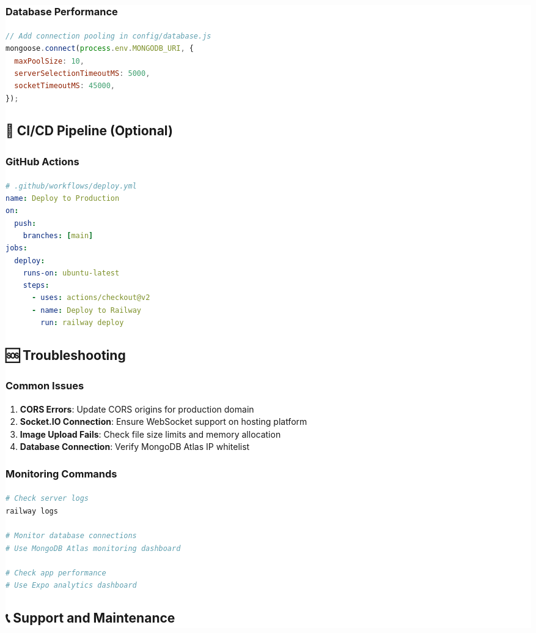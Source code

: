 ### Database Performance
```javascript
// Add connection pooling in config/database.js
mongoose.connect(process.env.MONGODB_URI, {
  maxPoolSize: 10,
  serverSelectionTimeoutMS: 5000,
  socketTimeoutMS: 45000,
});
```

## 🔄 CI/CD Pipeline (Optional)

### GitHub Actions
```yaml
# .github/workflows/deploy.yml
name: Deploy to Production
on:
  push:
    branches: [main]
jobs:
  deploy:
    runs-on: ubuntu-latest
    steps:
      - uses: actions/checkout@v2
      - name: Deploy to Railway
        run: railway deploy
```

## 🆘 Troubleshooting

### Common Issues
1. **CORS Errors**: Update CORS origins for production domain
2. **Socket.IO Connection**: Ensure WebSocket support on hosting platform
3. **Image Upload Fails**: Check file size limits and memory allocation
4. **Database Connection**: Verify MongoDB Atlas IP whitelist

### Monitoring Commands
```bash
# Check server logs
railway logs

# Monitor database connections
# Use MongoDB Atlas monitoring dashboard

# Check app performance
# Use Expo analytics dashboard
```

## 📞 Support and Maintenance
